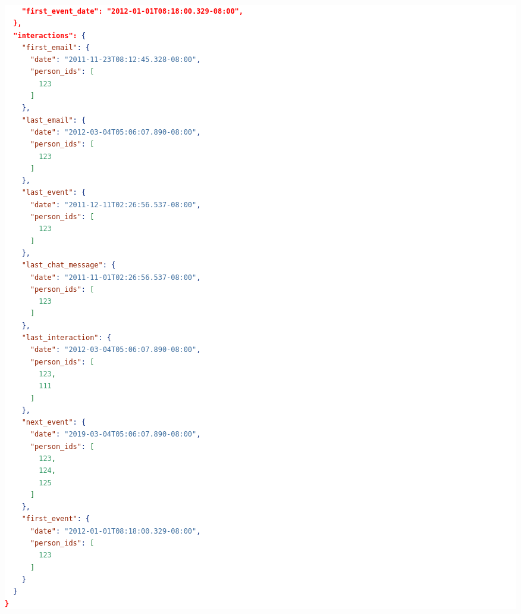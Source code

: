 ```json
    "first_event_date": "2012-01-01T08:18:00.329-08:00",
  },
  "interactions": {
    "first_email": {
      "date": "2011-11-23T08:12:45.328-08:00",
      "person_ids": [
        123
      ]
    },
    "last_email": {
      "date": "2012-03-04T05:06:07.890-08:00",
      "person_ids": [
        123
      ]
    },
    "last_event": {
      "date": "2011-12-11T02:26:56.537-08:00",
      "person_ids": [
        123
      ]
    },
    "last_chat_message": {
      "date": "2011-11-01T02:26:56.537-08:00",
      "person_ids": [
        123
      ]
    },
    "last_interaction": {
      "date": "2012-03-04T05:06:07.890-08:00",
      "person_ids": [
        123,
        111
      ]
    },
    "next_event": {
      "date": "2019-03-04T05:06:07.890-08:00",
      "person_ids": [
        123,
        124,
        125
      ]
    },
    "first_event": {
      "date": "2012-01-01T08:18:00.329-08:00",
      "person_ids": [
        123
      ]
    }
  }
}
```
